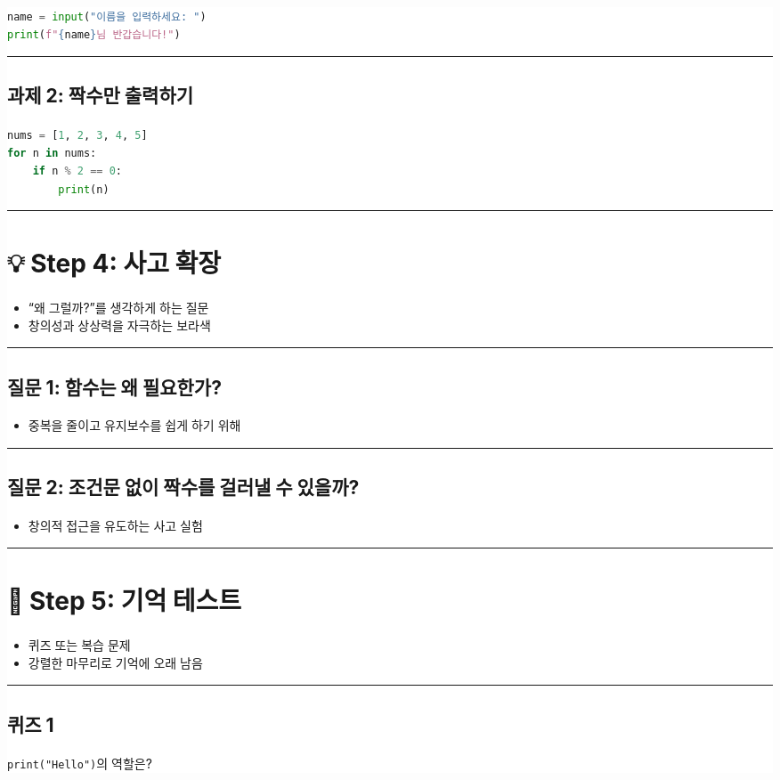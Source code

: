 ```python
name = input("이름을 입력하세요: ")
print(f"{name}님 반갑습니다!")
```

---


## 과제 2: 짝수만 출력하기

```python
nums = [1, 2, 3, 4, 5]
for n in nums:
    if n % 2 == 0:
        print(n)
```

---


# 💡 Step 4: 사고 확장

- <span class="fragment">“왜 그럴까?”를 생각하게 하는 질문</span>  
- <span class="fragment">창의성과 상상력을 자극하는 보라색</span>

---


## 질문 1: 함수는 왜 필요한가?

- <span class="fragment">중복을 줄이고 유지보수를 쉽게 하기 위해</span>

---


## 질문 2: 조건문 없이 짝수를 걸러낼 수 있을까?

- <span class="fragment">창의적 접근을 유도하는 사고 실험</span>

---


# 🧠 Step 5: 기억 테스트

- <span class="fragment">퀴즈 또는 복습 문제</span>  
- <span class="fragment">강렬한 마무리로 기억에 오래 남음</span>

---


## 퀴즈 1

`print("Hello")`의 역할은?
